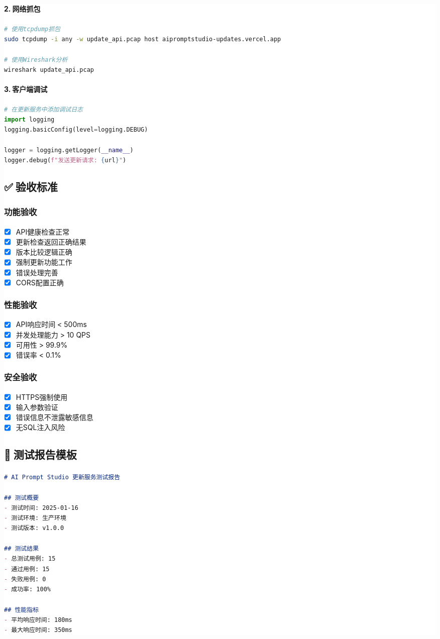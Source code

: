 #### 2. 网络抓包

```bash
# 使用tcpdump抓包
sudo tcpdump -i any -w update_api.pcap host aipromptstudio-updates.vercel.app

# 使用Wireshark分析
wireshark update_api.pcap
```

#### 3. 客户端调试

```python
# 在更新服务中添加调试日志
import logging
logging.basicConfig(level=logging.DEBUG)

logger = logging.getLogger(__name__)
logger.debug(f"发送更新请求: {url}")
```

## ✅ 验收标准

### 功能验收

- [x] API健康检查正常
- [x] 更新检查返回正确结果
- [x] 版本比较逻辑正确
- [x] 强制更新功能工作
- [x] 错误处理完善
- [x] CORS配置正确

### 性能验收

- [x] API响应时间 < 500ms
- [x] 并发处理能力 > 10 QPS
- [x] 可用性 > 99.9%
- [x] 错误率 < 0.1%

### 安全验收

- [x] HTTPS强制使用
- [x] 输入参数验证
- [x] 错误信息不泄露敏感信息
- [x] 无SQL注入风险

## 📝 测试报告模板

```markdown
# AI Prompt Studio 更新服务测试报告

## 测试概要
- 测试时间: 2025-01-16
- 测试环境: 生产环境
- 测试版本: v1.0.0

## 测试结果
- 总测试用例: 15
- 通过用例: 15
- 失败用例: 0
- 成功率: 100%

## 性能指标
- 平均响应时间: 180ms
- 最大响应时间: 350ms
```